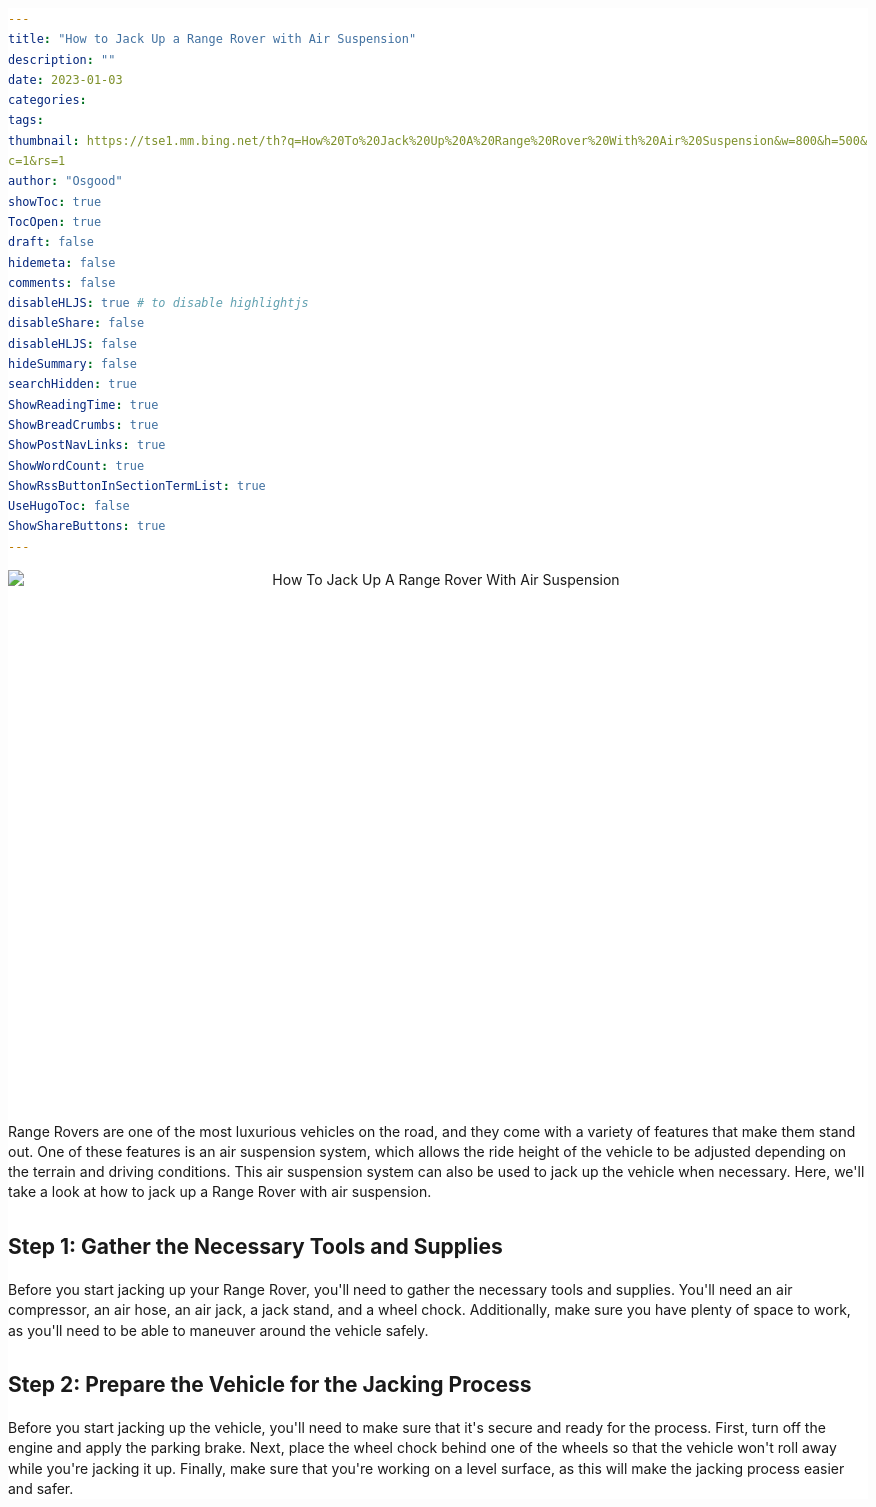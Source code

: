```yaml
---
title: "How to Jack Up a Range Rover with Air Suspension"
description: ""
date: 2023-01-03
categories: 
tags: 
thumbnail: https://tse1.mm.bing.net/th?q=How%20To%20Jack%20Up%20A%20Range%20Rover%20With%20Air%20Suspension&w=800&h=500&c=1&rs=1
author: "Osgood"
showToc: true
TocOpen: true
draft: false
hidemeta: false
comments: false
disableHLJS: true # to disable highlightjs
disableShare: false
disableHLJS: false
hideSummary: false
searchHidden: true
ShowReadingTime: true
ShowBreadCrumbs: true
ShowPostNavLinks: true
ShowWordCount: true
ShowRssButtonInSectionTermList: true
UseHugoToc: false
ShowShareButtons: true
---
```


<center>
	<img src="https://tse1.mm.bing.net/th?q=How%20To%20Jack%20Up%20A%20Range%20Rover%20With%20Air%20Suspension&w=800&h=500&c=1&rs=1" alt="How To Jack Up A Range Rover With Air Suspension" width="800" height="500" style="display: block; width: 100%; height: auto">
</center>

<p>Range Rovers are one of the most luxurious vehicles on the road, and they come with a variety of features that make them stand out. One of these features is an air suspension system, which allows the ride height of the vehicle to be adjusted depending on the terrain and driving conditions. This air suspension system can also be used to jack up the vehicle when necessary. Here, we'll take a look at how to jack up a Range Rover with air suspension.</p>

<h2>Step 1: Gather the Necessary Tools and Supplies</h2>

<p>Before you start jacking up your Range Rover, you'll need to gather the necessary tools and supplies. You'll need an air compressor, an air hose, an air jack, a jack stand, and a wheel chock. Additionally, make sure you have plenty of space to work, as you'll need to be able to maneuver around the vehicle safely.</p>

<h2>Step 2: Prepare the Vehicle for the Jacking Process</h2>

<p>Before you start jacking up the vehicle, you'll need to make sure that it's secure and ready for the process. First, turn off the engine and apply the parking brake. Next, place the wheel chock behind one of the wheels so that the vehicle won't roll away while you're jacking it up. Finally, make sure that you're working on a level surface, as this will make the jacking process easier and safer.</p>
